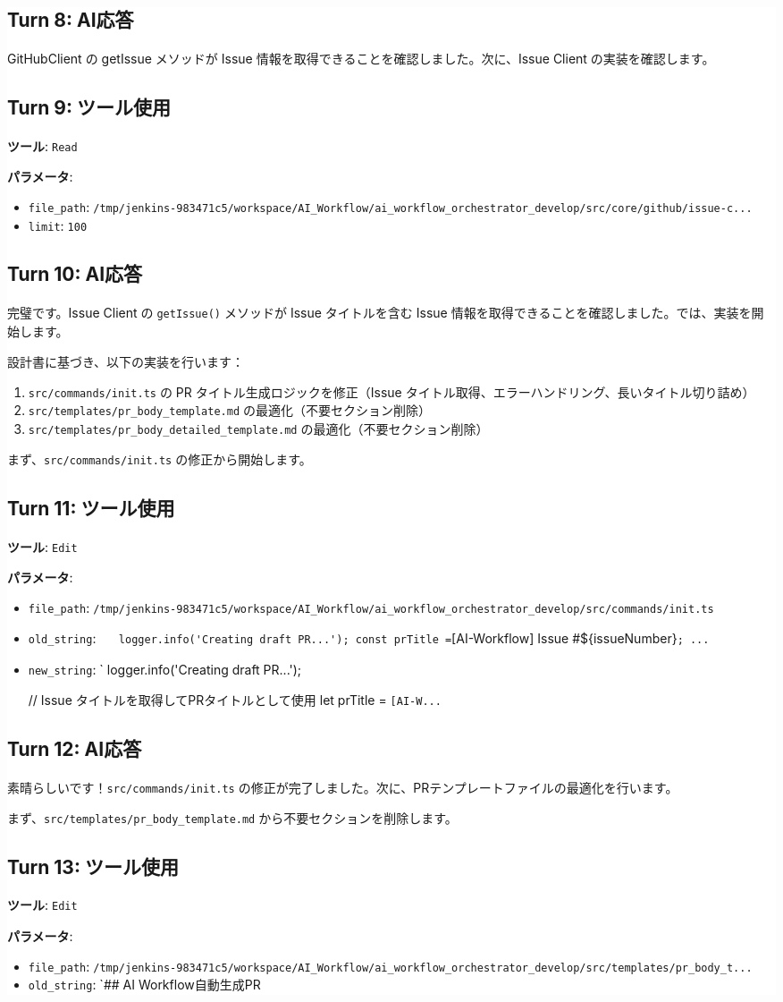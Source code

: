## Turn 8: AI応答

GitHubClient の getIssue メソッドが Issue 情報を取得できることを確認しました。次に、Issue Client の実装を確認します。

## Turn 9: ツール使用

**ツール**: `Read`

**パラメータ**:
- `file_path`: `/tmp/jenkins-983471c5/workspace/AI_Workflow/ai_workflow_orchestrator_develop/src/core/github/issue-c...`
- `limit`: `100`

## Turn 10: AI応答

完璧です。Issue Client の `getIssue()` メソッドが Issue タイトルを含む Issue 情報を取得できることを確認しました。では、実装を開始します。

設計書に基づき、以下の実装を行います：
1. `src/commands/init.ts` の PR タイトル生成ロジックを修正（Issue タイトル取得、エラーハンドリング、長いタイトル切り詰め）
2. `src/templates/pr_body_template.md` の最適化（不要セクション削除）
3. `src/templates/pr_body_detailed_template.md` の最適化（不要セクション削除）

まず、`src/commands/init.ts` の修正から開始します。

## Turn 11: ツール使用

**ツール**: `Edit`

**パラメータ**:
- `file_path`: `/tmp/jenkins-983471c5/workspace/AI_Workflow/ai_workflow_orchestrator_develop/src/commands/init.ts`
- `old_string`: `    logger.info('Creating draft PR...');
    const prTitle = `[AI-Workflow] Issue #${issueNumber}`;
...`
- `new_string`: `    logger.info('Creating draft PR...');

    // Issue タイトルを取得してPRタイトルとして使用
    let prTitle = `[AI-W...`

## Turn 12: AI応答

素晴らしいです！`src/commands/init.ts` の修正が完了しました。次に、PRテンプレートファイルの最適化を行います。

まず、`src/templates/pr_body_template.md` から不要セクションを削除します。

## Turn 13: ツール使用

**ツール**: `Edit`

**パラメータ**:
- `file_path`: `/tmp/jenkins-983471c5/workspace/AI_Workflow/ai_workflow_orchestrator_develop/src/templates/pr_body_t...`
- `old_string`: `## AI Workflow自動生成PR
